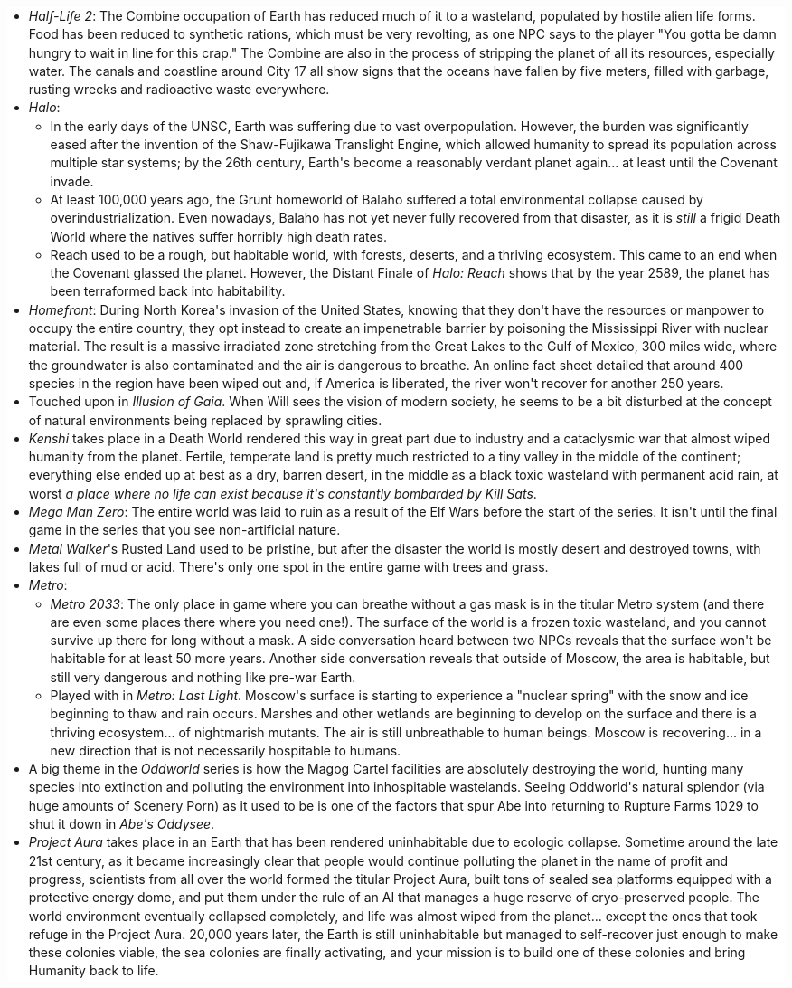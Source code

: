-   _Half-Life 2_: The Combine occupation of Earth has reduced much of it to a wasteland, populated by hostile alien life forms. Food has been reduced to synthetic rations, which must be very revolting, as one NPC says to the player "You gotta be damn hungry to wait in line for this crap." The Combine are also in the process of stripping the planet of all its resources, especially water. The canals and coastline around City 17 all show signs that the oceans have fallen by five meters, filled with garbage, rusting wrecks and radioactive waste everywhere.
-   _Halo_:
    -   In the early days of the UNSC, Earth was suffering due to vast overpopulation. However, the burden was significantly eased after the invention of the Shaw-Fujikawa Translight Engine, which allowed humanity to spread its population across multiple star systems; by the 26th century, Earth's become a reasonably verdant planet again... at least until the Covenant invade.
    -   At least 100,000 years ago, the Grunt homeworld of Balaho suffered a total environmental collapse caused by overindustrialization. Even nowadays, Balaho has not yet never fully recovered from that disaster, as it is _still_ a frigid Death World where the natives suffer horribly high death rates.
    -   Reach used to be a rough, but habitable world, with forests, deserts, and a thriving ecosystem. This came to an end when the Covenant glassed the planet. However, the Distant Finale of _Halo: Reach_ shows that by the year 2589, the planet has been terraformed back into habitability.
-   _Homefront_: During North Korea's invasion of the United States, knowing that they don't have the resources or manpower to occupy the entire country, they opt instead to create an impenetrable barrier by poisoning the Mississippi River with nuclear material. The result is a massive irradiated zone stretching from the Great Lakes to the Gulf of Mexico, 300 miles wide, where the groundwater is also contaminated and the air is dangerous to breathe. An online fact sheet detailed that around 400 species in the region have been wiped out and, if America is liberated, the river won't recover for another 250 years.
-   Touched upon in _Illusion of Gaia_. When Will sees the vision of modern society, he seems to be a bit disturbed at the concept of natural environments being replaced by sprawling cities.
-   _Kenshi_ takes place in a Death World rendered this way in great part due to industry and a cataclysmic war that almost wiped humanity from the planet. Fertile, temperate land is pretty much restricted to a tiny valley in the middle of the continent; everything else ended up at best as a dry, barren desert, in the middle as a black toxic wasteland with permanent acid rain, at worst _a place where no life can exist because it's constantly bombarded by Kill Sats_.
-   _Mega Man Zero_: The entire world was laid to ruin as a result of the Elf Wars before the start of the series. It isn't until the final game in the series that you see non-artificial nature.
-   _Metal Walker_'s Rusted Land used to be pristine, but after the disaster the world is mostly desert and destroyed towns, with lakes full of mud or acid. There's only one spot in the entire game with trees and grass.
-   _Metro_:
    -   _Metro 2033_: The only place in game where you can breathe without a gas mask is in the titular Metro system (and there are even some places there where you need one!). The surface of the world is a frozen toxic wasteland, and you cannot survive up there for long without a mask. A side conversation heard between two NPCs reveals that the surface won't be habitable for at least 50 more years. Another side conversation reveals that outside of Moscow, the area is habitable, but still very dangerous and nothing like pre-war Earth.
    -   Played with in _Metro: Last Light_. Moscow's surface is starting to experience a "nuclear spring" with the snow and ice beginning to thaw and rain occurs. Marshes and other wetlands are beginning to develop on the surface and there is a thriving ecosystem... of nightmarish mutants. The air is still unbreathable to human beings. Moscow is recovering... in a new direction that is not necessarily hospitable to humans.
-   A big theme in the _Oddworld_ series is how the Magog Cartel facilities are absolutely destroying the world, hunting many species into extinction and polluting the environment into inhospitable wastelands. Seeing Oddworld's natural splendor (via huge amounts of Scenery Porn) as it used to be is one of the factors that spur Abe into returning to Rupture Farms 1029 to shut it down in _Abe's Oddysee_.
-   _Project Aura_ takes place in an Earth that has been rendered uninhabitable due to ecologic collapse. Sometime around the late 21st century, as it became increasingly clear that people would continue polluting the planet in the name of profit and progress, scientists from all over the world formed the titular Project Aura, built tons of sealed sea platforms equipped with a protective energy dome, and put them under the rule of an AI that manages a huge reserve of cryo-preserved people. The world environment eventually collapsed completely, and life was almost wiped from the planet... except the ones that took refuge in the Project Aura. 20,000 years later, the Earth is still uninhabitable but managed to self-recover just enough to make these colonies viable, the sea colonies are finally activating, and your mission is to build one of these colonies and bring Humanity back to life.